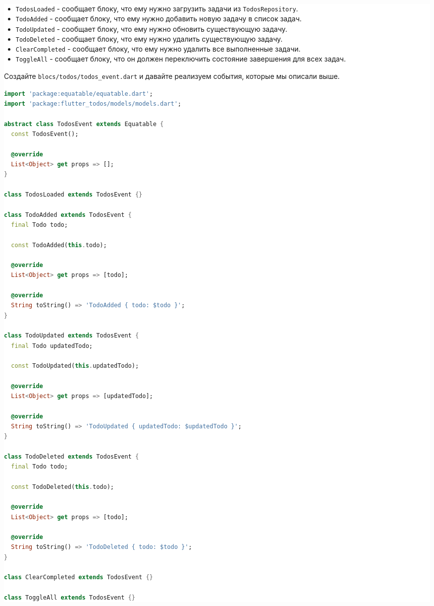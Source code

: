 - `TodosLoaded` - сообщает блоку, что ему нужно загрузить задачи из `TodosRepository`.
- `TodoAdded` - сообщает блоку, что ему нужно добавить новую задачу в список задач.
- `TodoUpdated` - сообщает блоку, что ему нужно обновить существующую задачу.
- `TodoDeleted` - сообщает блоку, что ему нужно удалить существующую задачу.
- `ClearCompleted` - сообщает блоку, что ему нужно удалить все выполненные задачи.
- `ToggleAll` - сообщает блоку, что он должен переключить состояние завершения для всех задач.

Создайте `blocs/todos/todos_event.dart` и давайте реализуем события, которые мы описали выше.

```dart
import 'package:equatable/equatable.dart';
import 'package:flutter_todos/models/models.dart';

abstract class TodosEvent extends Equatable {
  const TodosEvent();

  @override
  List<Object> get props => [];
}

class TodosLoaded extends TodosEvent {}

class TodoAdded extends TodosEvent {
  final Todo todo;

  const TodoAdded(this.todo);

  @override
  List<Object> get props => [todo];

  @override
  String toString() => 'TodoAdded { todo: $todo }';
}

class TodoUpdated extends TodosEvent {
  final Todo updatedTodo;

  const TodoUpdated(this.updatedTodo);

  @override
  List<Object> get props => [updatedTodo];

  @override
  String toString() => 'TodoUpdated { updatedTodo: $updatedTodo }';
}

class TodoDeleted extends TodosEvent {
  final Todo todo;

  const TodoDeleted(this.todo);

  @override
  List<Object> get props => [todo];

  @override
  String toString() => 'TodoDeleted { todo: $todo }';
}

class ClearCompleted extends TodosEvent {}

class ToggleAll extends TodosEvent {}
```
